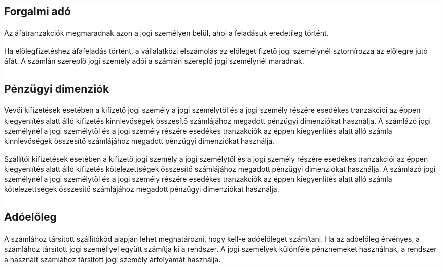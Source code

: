 ## <a name="sales-tax"></a>Forgalmi adó
Az áfatranzakciók megmaradnak azon a jogi személyen belül, ahol a feladásuk eredetileg történt. 

Ha előlegfizetéshez áfafeladás történt, a vállalatközi elszámolás az előleget fizető jogi személynél sztornírozza az előlegre jutó áfát. A számlán szereplő jogi személy adói a számlán szereplő jogi személynél maradnak.

## <a name="financial-dimensions"></a>Pénzügyi dimenziók
Vevői kifizetések esetében a kifizető jogi személy a jogi személytől és a jogi személy részére esedékes tranzakciói az éppen kiegyenlítés alatt álló kifizetés kinnlevőségek összesítő számlájához megadott pénzügyi dimenziókat használja. A számlázó jogi személynél a jogi személytől és a jogi személy részére esedékes tranzakciók az éppen kiegyenlítés alatt álló számla kinnlevőségek összesítő számlájához megadott pénzügyi dimenziókat használja. 

Szállítói kifizetések esetében a kifizető jogi személy a jogi személytől és a jogi személy részére esedékes tranzakciói az éppen kiegyenlítés alatt álló kifizetés kötelezettségek összesítő számlájához megadott pénzügyi dimenziókat használja. A számlázó jogi személynél a jogi személytől és a jogi személy részére esedékes tranzakciók az éppen kiegyenlítés alatt álló számla kötelezettségek összesítő számlájához megadott pénzügyi dimenziókat használja.

## <a name="withholding-tax"></a>Adóelőleg
A számlához társított szállítókód alapján lehet meghatározni, hogy kell-e adóelőleget számítani. Ha az adóelőleg érvényes, a számlához társított jogi személlyel együtt számítja ki a rendszer. A jogi személyek különféle pénznemeket használnak, a rendszer a használt számlához társított jogi személy árfolyamát használja.






